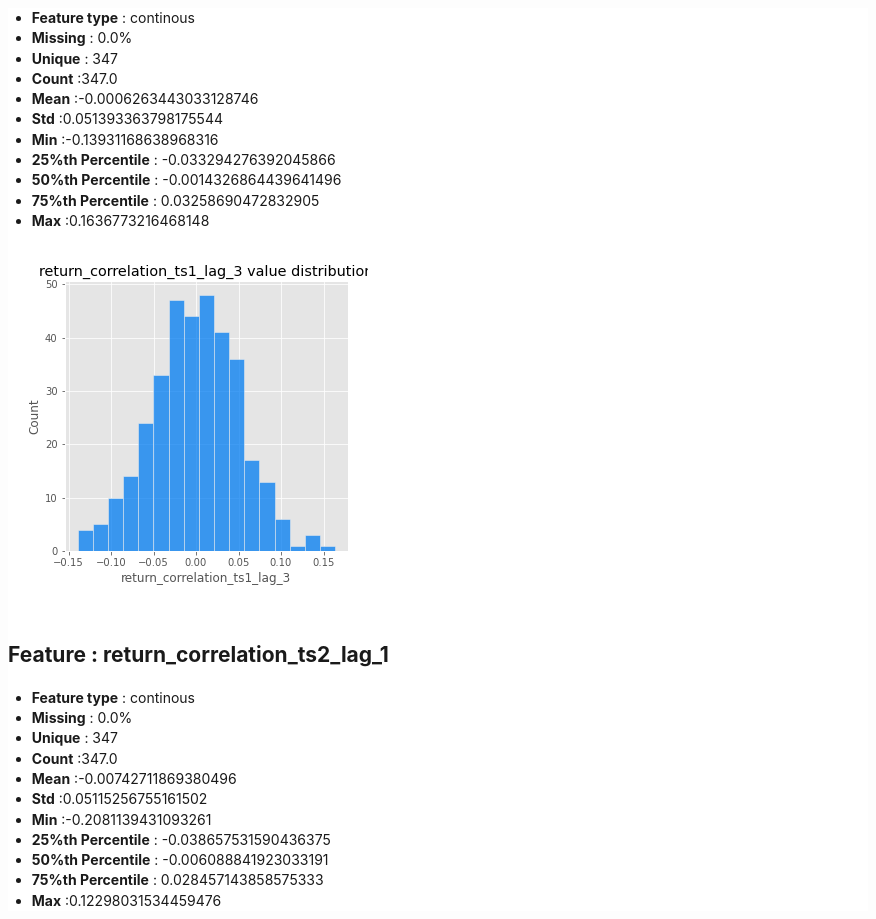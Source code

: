 - **Feature type** : continous
- **Missing** : 0.0%
- **Unique** : 347
- **Count** :347.0
- **Mean** :-0.0006263443033128746
- **Std** :0.051393363798175544
- **Min** :-0.13931168638968316
- **25%th Percentile** : -0.033294276392045866
- **50%th Percentile** : -0.0014326864439641496
- **75%th Percentile** : 0.03258690472832905
- **Max** :0.1636773216468148

![](return_correlation_ts1_lag_3.png)
## Feature : return_correlation_ts2_lag_1
- **Feature type** : continous
- **Missing** : 0.0%
- **Unique** : 347
- **Count** :347.0
- **Mean** :-0.00742711869380496
- **Std** :0.05115256755161502
- **Min** :-0.2081139431093261
- **25%th Percentile** : -0.038657531590436375
- **50%th Percentile** : -0.006088841923033191
- **75%th Percentile** : 0.028457143858575333
- **Max** :0.12298031534459476
